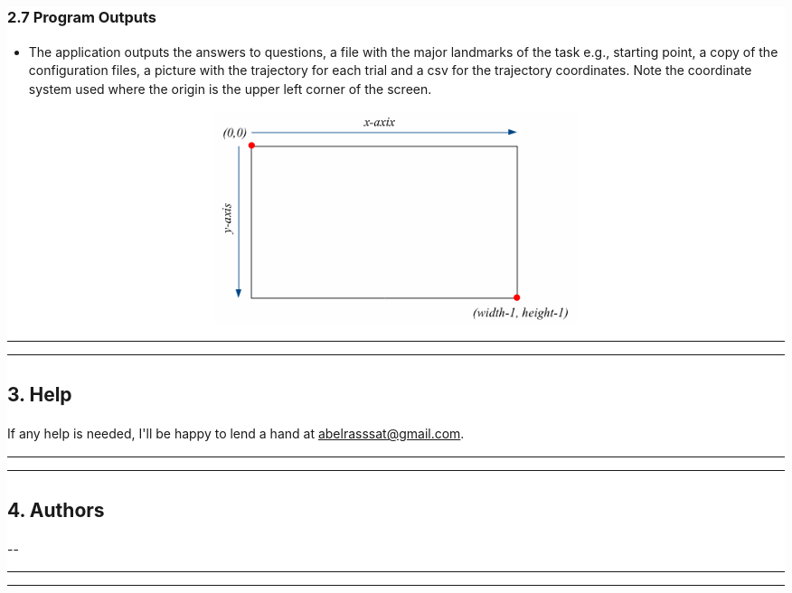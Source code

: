 
### 2.7 Program Outputs
- The application outputs the answers to questions, a file with the major landmarks of the task e.g., starting point, a copy of the configuration files, a picture with the trajectory for each trial and a csv for the trajectory coordinates. Note the coordinate system used where the origin is the upper left corner of the screen. 
<div style="text-align: center;">
   <img src="Configurations/Images/coordsys.png" alt="coordinate system" width="400"/>
</div>

---
---

## 3. Help

If any help is needed, I'll be happy to lend a hand at abelrasssat@gmail.com.

---
---

## 4. Authors

--

---
---
